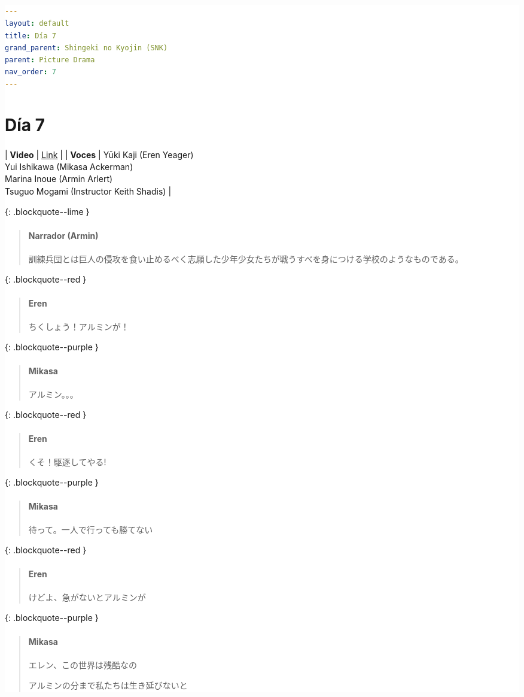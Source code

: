 ```yaml
---
layout: default
title: Día 7
grand_parent: Shingeki no Kyojin (SNK)
parent: Picture Drama
nav_order: 7
---
```


# Día 7

| **Video** | [Link](https://www.youtube.com/watch?v=7zbh2MVu00c) |
| **Voces** | <span class="d-inline-block text-red-300">Yūki Kaji (Eren Yeager)</span> <br> <span class="d-inline-block text-purple-300">Yui Ishikawa (Mikasa Ackerman)</span> <br> <span class="d-inline-block text-lime">Marina Inoue (Armin Arlert)</span> <br> <span class="d-inline-block text-blue-100">Tsuguo Mogami (Instructor Keith Shadis)</span> |

{: .blockquote--lime }

> #### Narrador (Armin)
>
> 訓練兵団とは巨人の侵攻を食い止めるべく志願した少年少女たちが戦うすべを身につける学校のようなものである。

{: .blockquote--red }

> #### Eren
>
> ちくしょう！アルミンが！

{: .blockquote--purple }

> #### Mikasa
>
> アルミン。。。

{: .blockquote--red }

> #### Eren
>
> くそ！駆逐してやる!

{: .blockquote--purple }

> #### Mikasa
>
> 待って。一人で行っても勝てない

{: .blockquote--red }

> #### Eren
>
> けどよ、急がないとアルミンが

{: .blockquote--purple }

> #### Mikasa
>
> エレン、この世界は残酷なの
>
> アルミンの分まで私たちは生き延びないと
